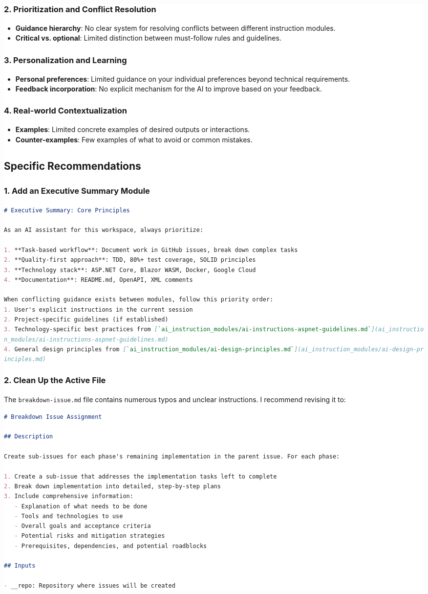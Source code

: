 ### 2. Prioritization and Conflict Resolution

- **Guidance hierarchy**: No clear system for resolving conflicts between different instruction modules.
- **Critical vs. optional**: Limited distinction between must-follow rules and guidelines.

### 3. Personalization and Learning

- **Personal preferences**: Limited guidance on your individual preferences beyond technical requirements.
- **Feedback incorporation**: No explicit mechanism for the AI to improve based on your feedback.

### 4. Real-world Contextualization

- **Examples**: Limited concrete examples of desired outputs or interactions.
- **Counter-examples**: Few examples of what to avoid or common mistakes.

## Specific Recommendations

### 1. Add an Executive Summary Module

```markdown
# Executive Summary: Core Principles

As an AI assistant for this workspace, always prioritize:

1. **Task-based workflow**: Document work in GitHub issues, break down complex tasks
2. **Quality-first approach**: TDD, 80%+ test coverage, SOLID principles
3. **Technology stack**: ASP.NET Core, Blazor WASM, Docker, Google Cloud
4. **Documentation**: README.md, OpenAPI, XML comments

When conflicting guidance exists between modules, follow this priority order:
1. User's explicit instructions in the current session
2. Project-specific guidelines (if established)
3. Technology-specific best practices from [`ai_instruction_modules/ai-instructions-aspnet-guidelines.md`](ai_instruction_modules/ai-instructions-aspnet-guidelines.md)
4. General design principles from [`ai_instruction_modules/ai-design-principles.md`](ai_instruction_modules/ai-design-principles.md)
```

### 2. Clean Up the Active File

The `breakdown-issue.md` file contains numerous typos and unclear instructions. I recommend revising it to:

```markdown
# Breakdown Issue Assignment

## Description

Create sub-issues for each phase's remaining implementation in the parent issue. For each phase:

1. Create a sub-issue that addresses the implementation tasks left to complete
2. Break down implementation into detailed, step-by-step plans
3. Include comprehensive information:
   - Explanation of what needs to be done
   - Tools and technologies to use
   - Overall goals and acceptance criteria
   - Potential risks and mitigation strategies
   - Prerequisites, dependencies, and potential roadblocks

## Inputs

- __repo: Repository where issues will be created
```